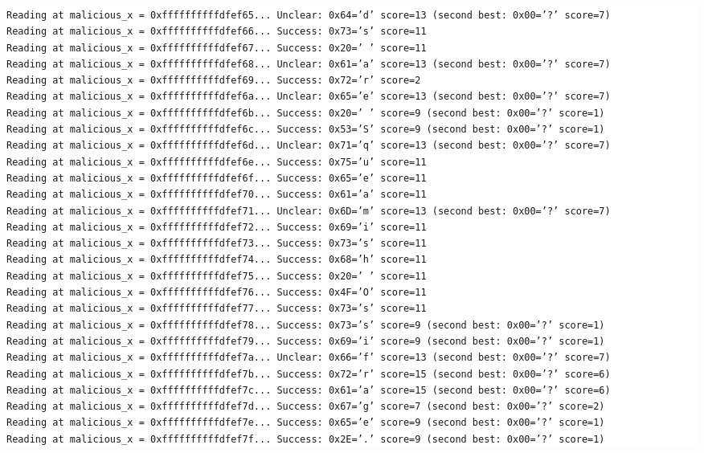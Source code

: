 ```
Reading at malicious_x = 0xffffffffffdfef65... Unclear: 0x64=’d’ score=13 (second best: 0x00=’?’ score=7)
Reading at malicious_x = 0xffffffffffdfef66... Success: 0x73=’s’ score=11
Reading at malicious_x = 0xffffffffffdfef67... Success: 0x20=’ ’ score=11
Reading at malicious_x = 0xffffffffffdfef68... Unclear: 0x61=’a’ score=13 (second best: 0x00=’?’ score=7)
Reading at malicious_x = 0xffffffffffdfef69... Success: 0x72=’r’ score=2
Reading at malicious_x = 0xffffffffffdfef6a... Unclear: 0x65=’e’ score=13 (second best: 0x00=’?’ score=7)
Reading at malicious_x = 0xffffffffffdfef6b... Success: 0x20=’ ’ score=9 (second best: 0x00=’?’ score=1)
Reading at malicious_x = 0xffffffffffdfef6c... Success: 0x53=’S’ score=9 (second best: 0x00=’?’ score=1)
Reading at malicious_x = 0xffffffffffdfef6d... Unclear: 0x71=’q’ score=13 (second best: 0x00=’?’ score=7)
Reading at malicious_x = 0xffffffffffdfef6e... Success: 0x75=’u’ score=11
Reading at malicious_x = 0xffffffffffdfef6f... Success: 0x65=’e’ score=11
Reading at malicious_x = 0xffffffffffdfef70... Success: 0x61=’a’ score=11
Reading at malicious_x = 0xffffffffffdfef71... Unclear: 0x6D=’m’ score=13 (second best: 0x00=’?’ score=7)
Reading at malicious_x = 0xffffffffffdfef72... Success: 0x69=’i’ score=11
Reading at malicious_x = 0xffffffffffdfef73... Success: 0x73=’s’ score=11
Reading at malicious_x = 0xffffffffffdfef74... Success: 0x68=’h’ score=11
Reading at malicious_x = 0xffffffffffdfef75... Success: 0x20=’ ’ score=11
Reading at malicious_x = 0xffffffffffdfef76... Success: 0x4F=’O’ score=11
Reading at malicious_x = 0xffffffffffdfef77... Success: 0x73=’s’ score=11
Reading at malicious_x = 0xffffffffffdfef78... Success: 0x73=’s’ score=9 (second best: 0x00=’?’ score=1)
Reading at malicious_x = 0xffffffffffdfef79... Success: 0x69=’i’ score=9 (second best: 0x00=’?’ score=1)
Reading at malicious_x = 0xffffffffffdfef7a... Unclear: 0x66=’f’ score=13 (second best: 0x00=’?’ score=7)
Reading at malicious_x = 0xffffffffffdfef7b... Success: 0x72=’r’ score=15 (second best: 0x00=’?’ score=6)
Reading at malicious_x = 0xffffffffffdfef7c... Success: 0x61=’a’ score=15 (second best: 0x00=’?’ score=6)
Reading at malicious_x = 0xffffffffffdfef7d... Success: 0x67=’g’ score=7 (second best: 0x00=’?’ score=2)
Reading at malicious_x = 0xffffffffffdfef7e... Success: 0x65=’e’ score=9 (second best: 0x00=’?’ score=1)
Reading at malicious_x = 0xffffffffffdfef7f... Success: 0x2E=’.’ score=9 (second best: 0x00=’?’ score=1)
```
